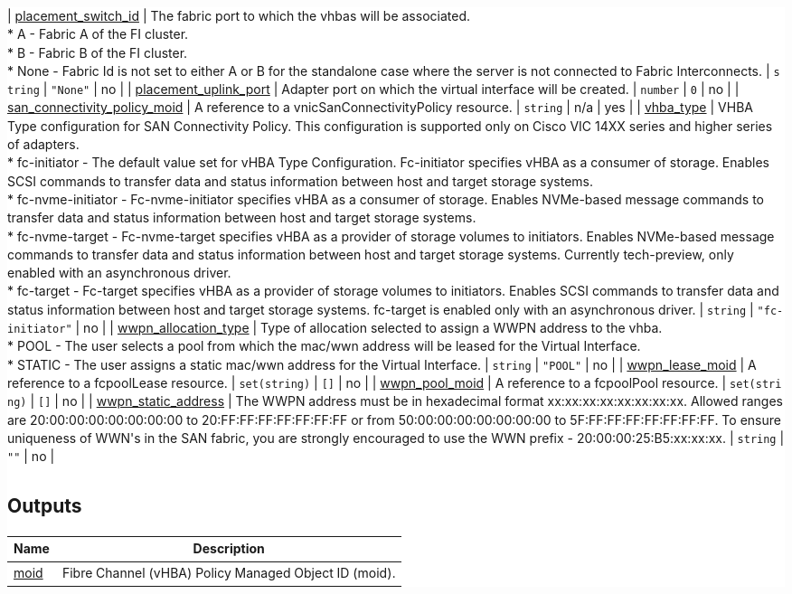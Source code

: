 | <a name="input_placement_switch_id"></a> [placement\_switch\_id](#input\_placement\_switch\_id) | The fabric port to which the vhbas will be associated.<br>* A - Fabric A of the FI cluster.<br>* B - Fabric B of the FI cluster.<br>* None - Fabric Id is not set to either A or B for the standalone case where the server is not connected to Fabric Interconnects. | `string` | `"None"` | no |
| <a name="input_placement_uplink_port"></a> [placement\_uplink\_port](#input\_placement\_uplink\_port) | Adapter port on which the virtual interface will be created. | `number` | `0` | no |
| <a name="input_san_connectivity_policy_moid"></a> [san\_connectivity\_policy\_moid](#input\_san\_connectivity\_policy\_moid) | A reference to a vnicSanConnectivityPolicy resource. | `string` | n/a | yes |
| <a name="input_vhba_type"></a> [vhba\_type](#input\_vhba\_type) | VHBA Type configuration for SAN Connectivity Policy. This configuration is supported only on Cisco VIC 14XX series and higher series of adapters.<br>* fc-initiator - The default value set for vHBA Type Configuration. Fc-initiator specifies vHBA as a consumer of storage. Enables SCSI commands to transfer data and status information between host and target storage systems.<br>* fc-nvme-initiator - Fc-nvme-initiator specifies vHBA as a consumer of storage. Enables NVMe-based message commands to transfer data and status information between host and target storage systems.<br>* fc-nvme-target - Fc-nvme-target specifies vHBA as a provider of storage volumes to initiators. Enables NVMe-based message commands to transfer data and status information between host and target storage systems. Currently tech-preview, only enabled with an asynchronous driver.<br>* fc-target - Fc-target specifies vHBA as a provider of storage volumes to initiators. Enables SCSI commands to transfer data and status information between host and target storage systems. fc-target is enabled only with an asynchronous driver. | `string` | `"fc-initiator"` | no |
| <a name="input_wwpn_allocation_type"></a> [wwpn\_allocation\_type](#input\_wwpn\_allocation\_type) | Type of allocation selected to assign a WWPN address to the vhba.<br>* POOL - The user selects a pool from which the mac/wwn address will be leased for the Virtual Interface.<br>* STATIC - The user assigns a static mac/wwn address for the Virtual Interface. | `string` | `"POOL"` | no |
| <a name="input_wwpn_lease_moid"></a> [wwpn\_lease\_moid](#input\_wwpn\_lease\_moid) | A reference to a fcpoolLease resource. | `set(string)` | `[]` | no |
| <a name="input_wwpn_pool_moid"></a> [wwpn\_pool\_moid](#input\_wwpn\_pool\_moid) | A reference to a fcpoolPool resource. | `set(string)` | `[]` | no |
| <a name="input_wwpn_static_address"></a> [wwpn\_static\_address](#input\_wwpn\_static\_address) | The WWPN address must be in hexadecimal format xx:xx:xx:xx:xx:xx:xx:xx.  Allowed ranges are 20:00:00:00:00:00:00:00 to 20:FF:FF:FF:FF:FF:FF:FF or from 50:00:00:00:00:00:00:00 to 5F:FF:FF:FF:FF:FF:FF:FF.  To ensure uniqueness of WWN's in the SAN fabric, you are strongly encouraged to use the WWN prefix - 20:00:00:25:B5:xx:xx:xx. | `string` | `""` | no |

## Outputs

| Name | Description |
|------|-------------|
| <a name="output_moid"></a> [moid](#output\_moid) | Fibre Channel (vHBA) Policy Managed Object ID (moid). |

